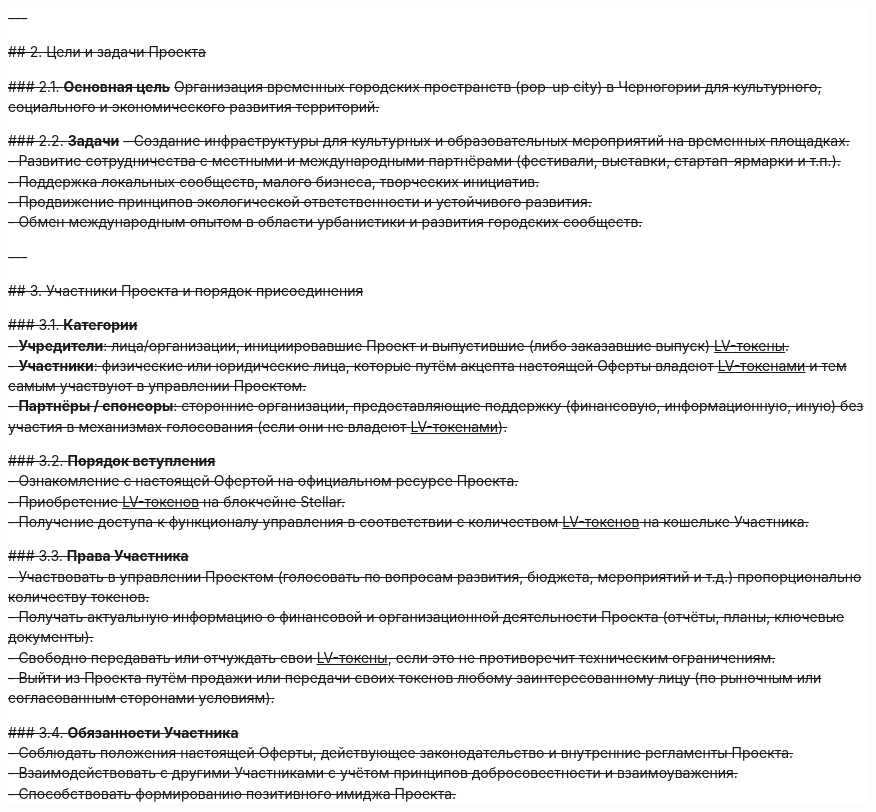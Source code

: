 ~~---~~

~~## 2. Цели и задачи Проекта~~

~~### 2.1. **Основная цель**~~ 
~~Организация временных городских пространств (pop-up city) в Черногории для культурного, социального и экономического развития территорий.~~

~~### 2.2. **Задачи**~~ 
~~- Создание инфраструктуры для культурных и образовательных мероприятий на временных площадках.~~  
~~- Развитие сотрудничества с местными и международными партнёрами (фестивали, выставки, стартап-ярмарки и т.п.).~~  
~~- Поддержка локальных сообществ, малого бизнеса, творческих инициатив.~~  
~~- Продвижение принципов экологической ответственности и устойчивого развития.~~  
~~- Обмен международным опытом в области урбанистики и развития городских сообществ.~~

~~---~~

~~## 3. Участники Проекта и порядок присоединения~~

~~### 3.1. **Категории**~~  
~~- **Учредители**: лица/организации, инициировавшие Проект и выпустившие (либо заказавшие выпуск) [LV-токены](https://stellar.expert/explorer/public/asset/LV-GDJSY7FCYCIPF5VRFV3H7QLLWH4F2MFQXSXNZQKH35J57AFKI4276QDF).~~  
~~- **Участники**: физические или юридические лица, которые путём акцепта настоящей Оферты владеют [LV-токенами](https://stellar.expert/explorer/public/asset/LV-GDJSY7FCYCIPF5VRFV3H7QLLWH4F2MFQXSXNZQKH35J57AFKI4276QDF) и тем самым участвуют в управлении Проектом.~~  
~~- **Партнёры / спонсоры**: сторонние организации, предоставляющие поддержку (финансовую, информационную, иную) без участия в механизмах голосования (если они не владеют [LV-токенами](https://stellar.expert/explorer/public/asset/LV-GDJSY7FCYCIPF5VRFV3H7QLLWH4F2MFQXSXNZQKH35J57AFKI4276QDF)).~~

~~### 3.2. **Порядок вступления**~~  
~~- Ознакомление с настоящей Офертой на официальном ресурсе Проекта.~~  
~~- Приобретение [LV-токенов](https://stellar.expert/explorer/public/asset/LV-GDJSY7FCYCIPF5VRFV3H7QLLWH4F2MFQXSXNZQKH35J57AFKI4276QDF) на блокчейне Stellar.~~  
~~- Получение доступа к функционалу управления в соответствии с количеством [LV-токенов](https://stellar.expert/explorer/public/asset/LV-GDJSY7FCYCIPF5VRFV3H7QLLWH4F2MFQXSXNZQKH35J57AFKI4276QDF) на кошельке Участника.~~

~~### 3.3. **Права Участника**~~  
~~- Участвовать в управлении Проектом (голосовать по вопросам развития, бюджета, мероприятий и т.д.) пропорционально количеству токенов.~~  
~~- Получать актуальную информацию о финансовой и организационной деятельности Проекта (отчёты, планы, ключевые документы).~~  
~~- Свободно передавать или отчуждать свои [LV-токены](https://stellar.expert/explorer/public/asset/LV-GDJSY7FCYCIPF5VRFV3H7QLLWH4F2MFQXSXNZQKH35J57AFKI4276QDF), если это не противоречит техническим ограничениям.~~  
~~- Выйти из Проекта путём продажи или передачи своих токенов любому заинтересованному лицу (по рыночным или согласованным сторонами условиям).~~

~~### 3.4. **Обязанности Участника**~~  
~~- Соблюдать положения настоящей Оферты, действующее законодательство и внутренние регламенты Проекта.~~  
~~- Взаимодействовать с другими Участниками с учётом принципов добросовестности и взаимоуважения.~~  
~~- Способствовать формированию позитивного имиджа Проекта.~~  

